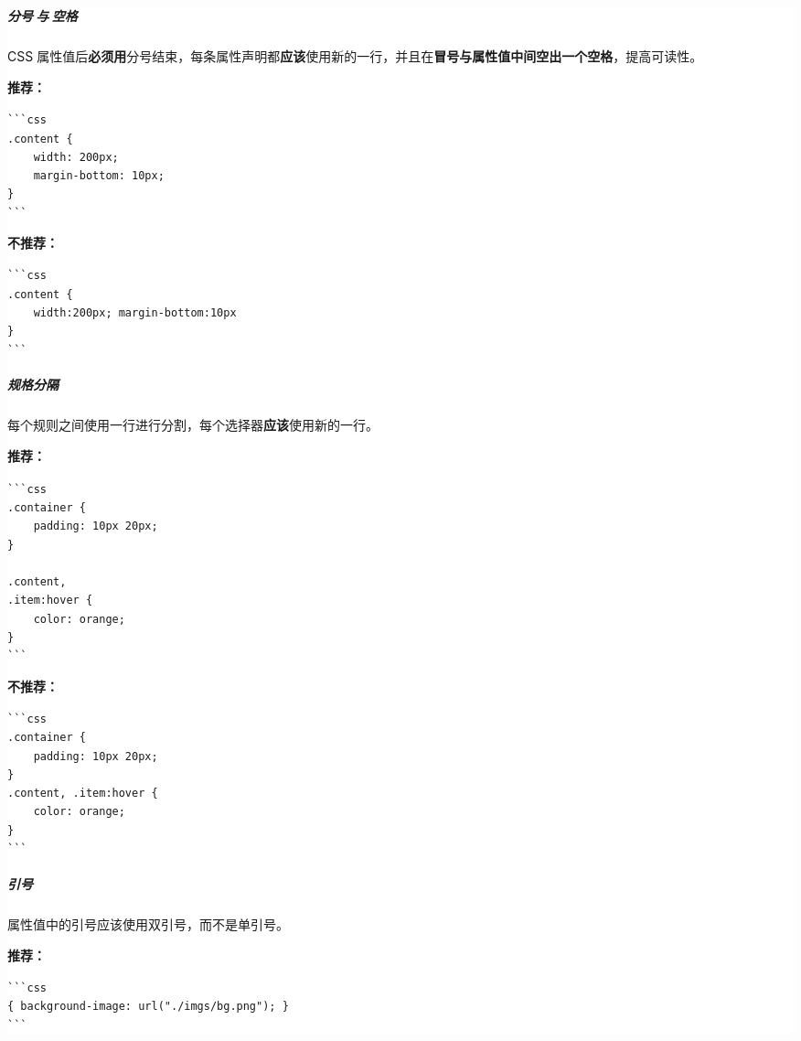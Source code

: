 ##### 分号 与 空格

CSS 属性值后**必须用**分号结束，每条属性声明都**应该**使用新的一行，并且在**冒号与属性值中间空出一个空格**，提高可读性。

**推荐：**

    ```css
    .content {
        width: 200px;
        margin-bottom: 10px;
    }
    ```

**不推荐：**

    ```css
    .content {
        width:200px; margin-bottom:10px
    }
    ```

##### 规格分隔

每个规则之间使用一行进行分割，每个选择器**应该**使用新的一行。

**推荐：**

    ```css
    .container {
        padding: 10px 20px;
    }

    .content,
    .item:hover {
        color: orange;
    }
    ```

**不推荐：**

    ```css
    .container {
        padding: 10px 20px;
    }
    .content, .item:hover {
        color: orange;
    }
    ```

##### 引号

属性值中的引号应该使用双引号，而不是单引号。

**推荐：**

    ```css
    { background-image: url("./imgs/bg.png"); }
    ```
